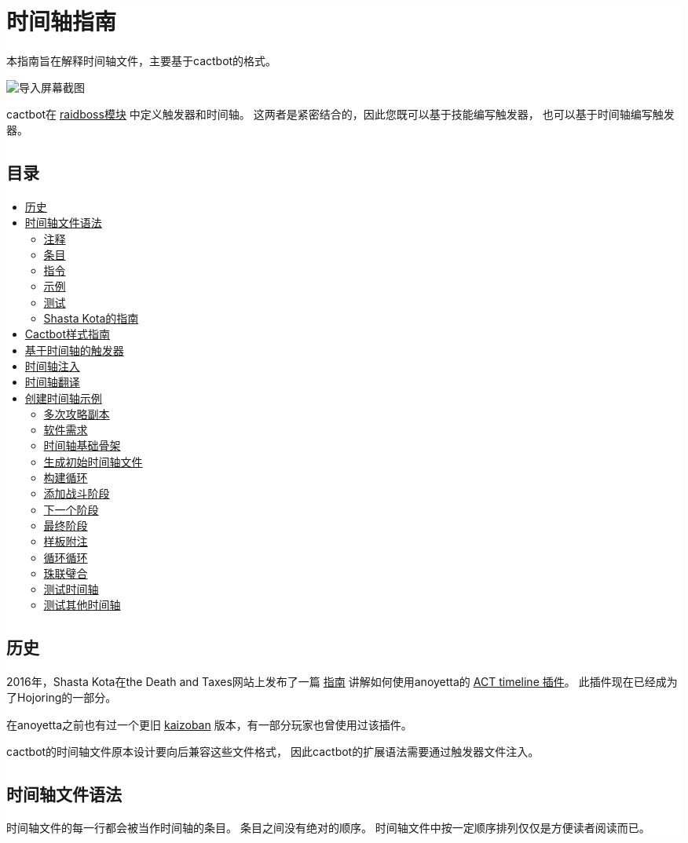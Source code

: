 # 时间轴指南

本指南旨在解释时间轴文件，主要基于cactbot的格式。

![导入屏幕截图](../images/timelineguide_timeline.png)

cactbot在 [raidboss模块](https://github.com/quisquous/cactbot#raidboss-module) 中定义触发器和时间轴。 这两者是紧密结合的，因此您既可以基于技能编写触发器， 也可以基于时间轴编写触发器。

## 目录

* [历史](#历史)
* [时间轴文件语法](#时间轴文件语法)
  * [注释](#注释)
  * [条目](#条目)
  * [指令](#指令)
  * [示例](#示例)
  * [测试](#测试)
  * [Shasta Kota的指南](#shasta-kota的指南)
* [Cactbot样式指南](#cactbot样式指南)
* [基于时间轴的触发器](#基于时间轴的触发器)
* [时间轴注入](#时间轴注入)
* [时间轴翻译](#时间轴翻译)
* [创建时间轴示例](#创建时间轴示例)
  * [多次攻略副本](#多次攻略副本)
  * [软件需求](#软件需求)
  * [时间轴基础骨架](#时间轴基础骨架)
  * [生成初始时间轴文件](#生成初始时间轴文件)
  * [构建循环](#构建循环)
  * [添加战斗阶段](#添加战斗阶段)
  * [下一个阶段](#下一个阶段)
  * [最终阶段](#最终阶段)
  * [样板附注](#样板附注)
  * [循环循环](#循环循环)
  * [珠联璧合](#珠联璧合)
  * [测试时间轴](#测试时间轴)
  * [测试其他时间轴](#测试其他时间轴)

## 历史

2016年，Shasta Kota在the Death and Taxes网站上发布了一篇 [指南](https://dtguilds.enjin.com/forum/m/37032836/viewthread/26353492-act-timeline-plugin) 讲解如何使用anoyetta的 [ACT timeline 插件](https://github.com/anoyetta/ACT.Hojoring)。 此插件现在已经成为了Hojoring的一部分。

在anoyetta之前也有过一个更旧 [kaizoban](https://github.com/090/act_timeline/releases) 版本，有一部分玩家也曾使用过该插件。

cactbot的时间轴文件原本设计要向后兼容这些文件格式， 因此cactbot的扩展语法需要通过触发器文件注入。

## 时间轴文件语法

时间轴文件的每一行都会被当作时间轴的条目。 条目之间没有绝对的顺序。 时间轴文件中按一定顺序排列仅仅是方便读者阅读而已。
